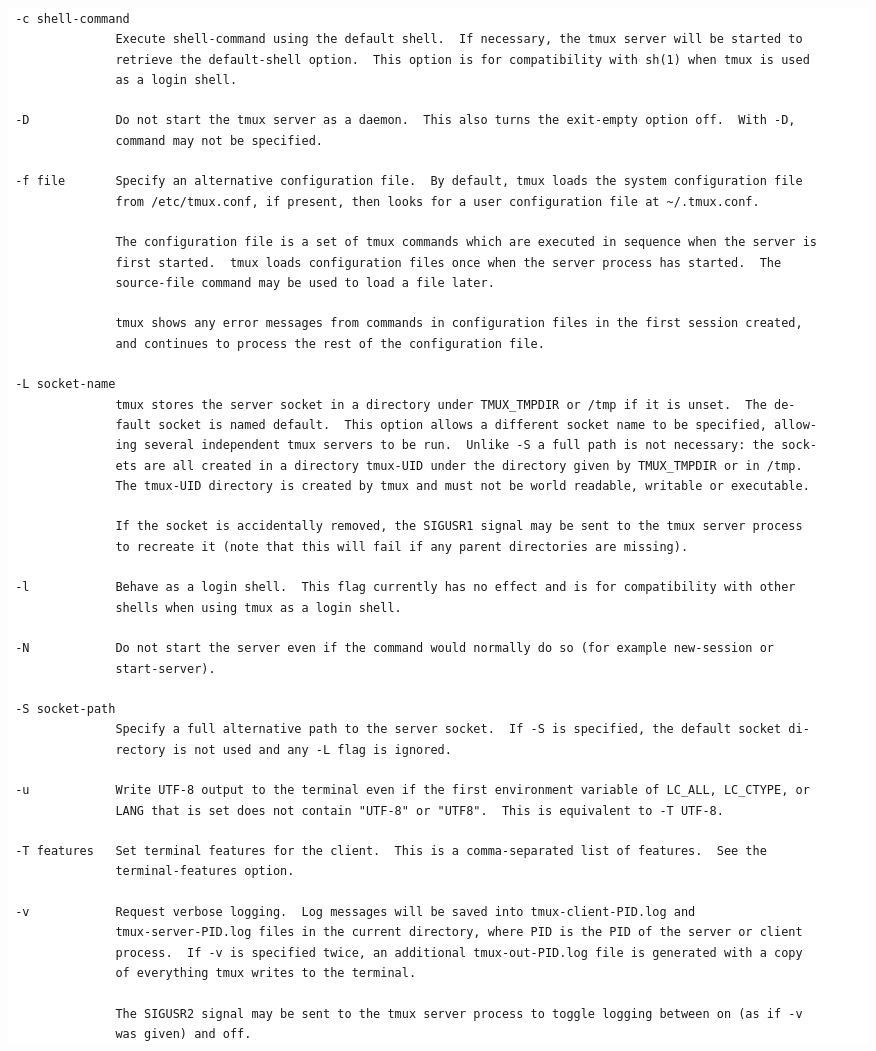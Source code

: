      -c shell-command
                   Execute shell-command using the default shell.  If necessary, the tmux server will be started to
                   retrieve the default-shell option.  This option is for compatibility with sh(1) when tmux is used
                   as a login shell.

     -D            Do not start the tmux server as a daemon.  This also turns the exit-empty option off.  With -D,
                   command may not be specified.

     -f file       Specify an alternative configuration file.  By default, tmux loads the system configuration file
                   from /etc/tmux.conf, if present, then looks for a user configuration file at ~/.tmux.conf.

                   The configuration file is a set of tmux commands which are executed in sequence when the server is
                   first started.  tmux loads configuration files once when the server process has started.  The
                   source-file command may be used to load a file later.

                   tmux shows any error messages from commands in configuration files in the first session created,
                   and continues to process the rest of the configuration file.

     -L socket-name
                   tmux stores the server socket in a directory under TMUX_TMPDIR or /tmp if it is unset.  The de‐
                   fault socket is named default.  This option allows a different socket name to be specified, allow‐
                   ing several independent tmux servers to be run.  Unlike -S a full path is not necessary: the sock‐
                   ets are all created in a directory tmux-UID under the directory given by TMUX_TMPDIR or in /tmp.
                   The tmux-UID directory is created by tmux and must not be world readable, writable or executable.

                   If the socket is accidentally removed, the SIGUSR1 signal may be sent to the tmux server process
                   to recreate it (note that this will fail if any parent directories are missing).

     -l            Behave as a login shell.  This flag currently has no effect and is for compatibility with other
                   shells when using tmux as a login shell.

     -N            Do not start the server even if the command would normally do so (for example new-session or
                   start-server).

     -S socket-path
                   Specify a full alternative path to the server socket.  If -S is specified, the default socket di‐
                   rectory is not used and any -L flag is ignored.

     -u            Write UTF-8 output to the terminal even if the first environment variable of LC_ALL, LC_CTYPE, or
                   LANG that is set does not contain "UTF-8" or "UTF8".  This is equivalent to -T UTF-8.

     -T features   Set terminal features for the client.  This is a comma-separated list of features.  See the
                   terminal-features option.

     -v            Request verbose logging.  Log messages will be saved into tmux-client-PID.log and
                   tmux-server-PID.log files in the current directory, where PID is the PID of the server or client
                   process.  If -v is specified twice, an additional tmux-out-PID.log file is generated with a copy
                   of everything tmux writes to the terminal.

                   The SIGUSR2 signal may be sent to the tmux server process to toggle logging between on (as if -v
                   was given) and off.

